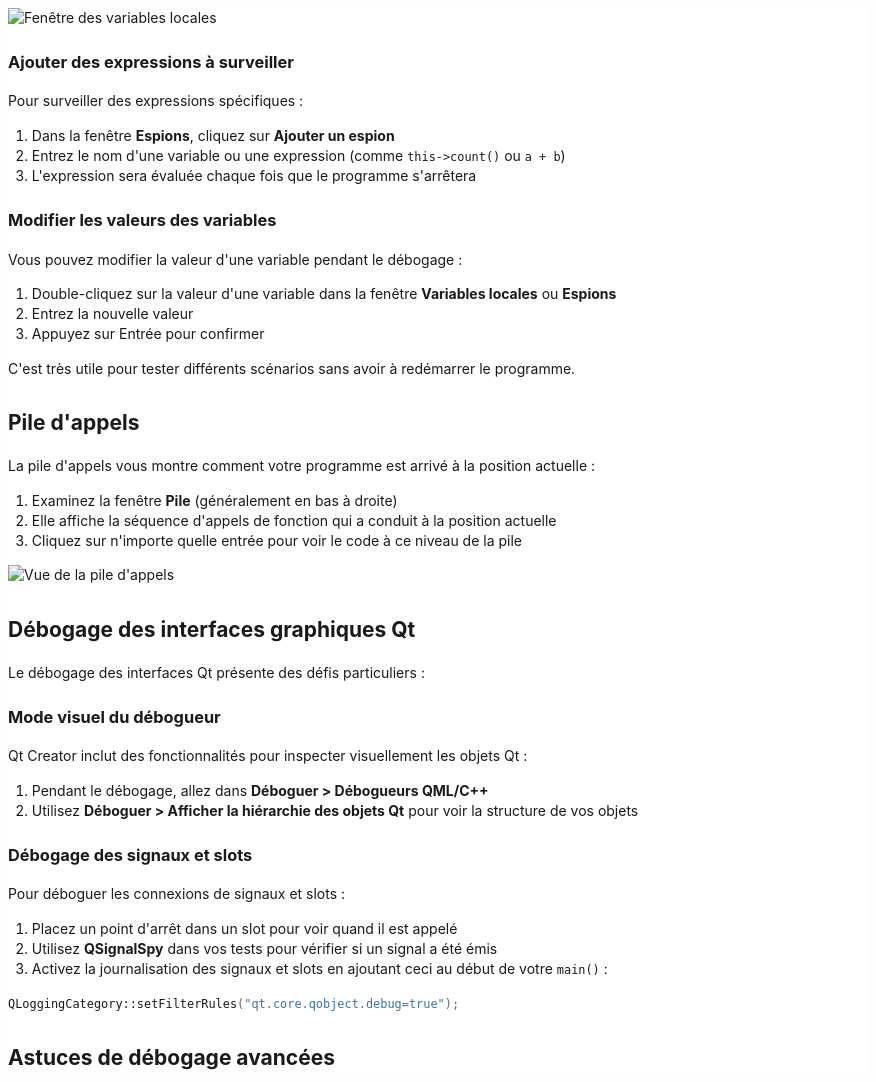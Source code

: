 ![Fenêtre des variables locales](https://doc.qt.io/qtcreator/images/qtc-debugging-locals.png)

### Ajouter des expressions à surveiller

Pour surveiller des expressions spécifiques :

1. Dans la fenêtre **Espions**, cliquez sur **Ajouter un espion**
2. Entrez le nom d'une variable ou une expression (comme `this->count()` ou `a + b`)
3. L'expression sera évaluée chaque fois que le programme s'arrêtera

### Modifier les valeurs des variables

Vous pouvez modifier la valeur d'une variable pendant le débogage :

1. Double-cliquez sur la valeur d'une variable dans la fenêtre **Variables locales** ou **Espions**
2. Entrez la nouvelle valeur
3. Appuyez sur Entrée pour confirmer

C'est très utile pour tester différents scénarios sans avoir à redémarrer le programme.

## Pile d'appels

La pile d'appels vous montre comment votre programme est arrivé à la position actuelle :

1. Examinez la fenêtre **Pile** (généralement en bas à droite)
2. Elle affiche la séquence d'appels de fonction qui a conduit à la position actuelle
3. Cliquez sur n'importe quelle entrée pour voir le code à ce niveau de la pile

![Vue de la pile d'appels](https://doc.qt.io/qtcreator/images/qtc-debug-stack.png)

## Débogage des interfaces graphiques Qt

Le débogage des interfaces Qt présente des défis particuliers :

### Mode visuel du débogueur

Qt Creator inclut des fonctionnalités pour inspecter visuellement les objets Qt :

1. Pendant le débogage, allez dans **Déboguer > Débogueurs QML/C++**
2. Utilisez **Déboguer > Afficher la hiérarchie des objets Qt** pour voir la structure de vos objets

### Débogage des signaux et slots

Pour déboguer les connexions de signaux et slots :

1. Placez un point d'arrêt dans un slot pour voir quand il est appelé
2. Utilisez **QSignalSpy** dans vos tests pour vérifier si un signal a été émis
3. Activez la journalisation des signaux et slots en ajoutant ceci au début de votre `main()` :

```cpp
QLoggingCategory::setFilterRules("qt.core.qobject.debug=true");
```

## Astuces de débogage avancées
